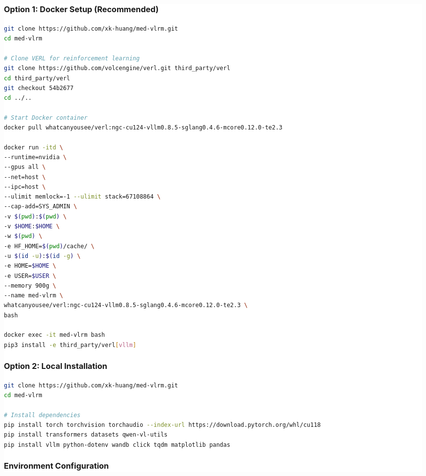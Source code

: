 ### Option 1: Docker Setup (Recommended)

```bash
git clone https://github.com/xk-huang/med-vlrm.git
cd med-vlrm

# Clone VERL for reinforcement learning
git clone https://github.com/volcengine/verl.git third_party/verl
cd third_party/verl
git checkout 54b2677
cd ../..

# Start Docker container
docker pull whatcanyousee/verl:ngc-cu124-vllm0.8.5-sglang0.4.6-mcore0.12.0-te2.3

docker run -itd \
--runtime=nvidia \
--gpus all \
--net=host \
--ipc=host \
--ulimit memlock=-1 --ulimit stack=67108864 \
--cap-add=SYS_ADMIN \
-v $(pwd):$(pwd) \
-v $HOME:$HOME \
-w $(pwd) \
-e HF_HOME=$(pwd)/cache/ \
-u $(id -u):$(id -g) \
-e HOME=$HOME \
-e USER=$USER \
--memory 900g \
--name med-vlrm \
whatcanyousee/verl:ngc-cu124-vllm0.8.5-sglang0.4.6-mcore0.12.0-te2.3 \
bash

docker exec -it med-vlrm bash
pip3 install -e third_party/verl[vllm]
```

### Option 2: Local Installation

```bash
git clone https://github.com/xk-huang/med-vlrm.git
cd med-vlrm

# Install dependencies
pip install torch torchvision torchaudio --index-url https://download.pytorch.org/whl/cu118
pip install transformers datasets qwen-vl-utils
pip install vllm python-dotenv wandb click tqdm matplotlib pandas
```

### Environment Configuration
